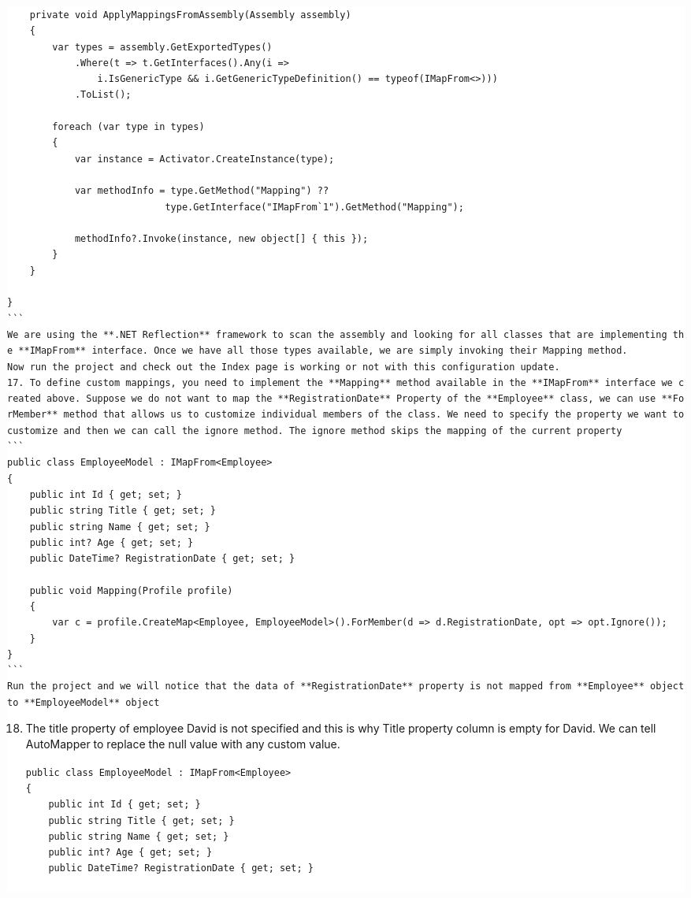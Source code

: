         private void ApplyMappingsFromAssembly(Assembly assembly)
        {
            var types = assembly.GetExportedTypes()
                .Where(t => t.GetInterfaces().Any(i =>
                    i.IsGenericType && i.GetGenericTypeDefinition() == typeof(IMapFrom<>)))
                .ToList();
    
            foreach (var type in types)
            {
                var instance = Activator.CreateInstance(type);
    
                var methodInfo = type.GetMethod("Mapping") ?? 
                                type.GetInterface("IMapFrom`1").GetMethod("Mapping");
    
                methodInfo?.Invoke(instance, new object[] { this });
            }
        }

    }
    ```
    We are using the **.NET Reflection** framework to scan the assembly and looking for all classes that are implementing the **IMapFrom** interface. Once we have all those types available, we are simply invoking their Mapping method. 
    Now run the project and check out the Index page is working or not with this configuration update.
    17. To define custom mappings, you need to implement the **Mapping** method available in the **IMapFrom** interface we created above. Suppose we do not want to map the **RegistrationDate** Property of the **Employee** class, we can use **ForMember** method that allows us to customize individual members of the class. We need to specify the property we want to customize and then we can call the ignore method. The ignore method skips the mapping of the current property  
    ```
    public class EmployeeModel : IMapFrom<Employee>
    {
        public int Id { get; set; }
        public string Title { get; set; }
        public string Name { get; set; }
        public int? Age { get; set; }
        public DateTime? RegistrationDate { get; set; }
        
        public void Mapping(Profile profile)
        {
            var c = profile.CreateMap<Employee, EmployeeModel>().ForMember(d => d.RegistrationDate, opt => opt.Ignore());
        }
    }
    ```
    Run the project and we will notice that the data of **RegistrationDate** property is not mapped from **Employee** object to **EmployeeModel** object

18. The title property of employee David is not specified and this is why Title property column is empty for David. We can tell AutoMapper to replace the null value with any custom value. 
    ```
    public class EmployeeModel : IMapFrom<Employee>
    {
        public int Id { get; set; }
        public string Title { get; set; }
        public string Name { get; set; }
        public int? Age { get; set; }
        public DateTime? RegistrationDate { get; set; }
        